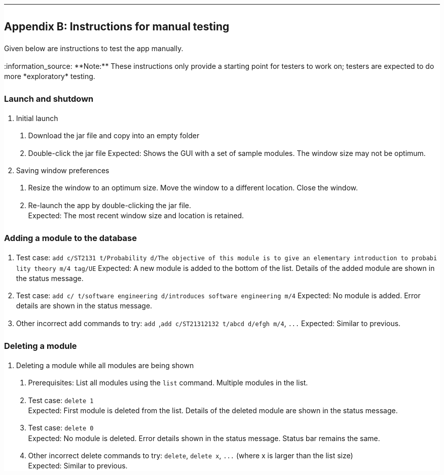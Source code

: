 --------------------------------------------------------------------------------------------------------------------

## **Appendix B: Instructions for manual testing**

Given below are instructions to test the app manually.

<div markdown="span" class="alert alert-info">:information_source: **Note:** These instructions only provide a starting point for testers to work on;
testers are expected to do more *exploratory* testing.

</div>

### Launch and shutdown

1. Initial launch

   1. Download the jar file and copy into an empty folder

   1. Double-click the jar file Expected: Shows the GUI with a set of sample modules. The window size may not be optimum.

1. Saving window preferences

   1. Resize the window to an optimum size. Move the window to a different location. Close the window.

   1. Re-launch the app by double-clicking the jar file.<br>
       Expected: The most recent window size and location is retained.

### Adding a module to the database

1. Test case: `add c/ST2131 t/Probability d/The objective of this module is to give an elementary introduction to probability theory m/4 tag/UE`
   Expected: A new module is added to the bottom of the list. Details of the added module are shown in the status message.

2. Test case: `add c/ t/software engineering d/introduces software engineering m/4`
   Expected: No module is added. Error details are shown in the status message.

3. Other incorrect add commands to try: `add `,`add c/ST21312132 t/abcd d/efgh m/4`, `...`
   Expected: Similar to previous.

### Deleting a module

1. Deleting a module while all modules are being shown

   1. Prerequisites: List all modules using the `list` command. Multiple modules in the list.

   2. Test case: `delete 1`<br>
      Expected: First module is deleted from the list. Details of the deleted module are shown in the status message.

   3. Test case: `delete 0`<br>
      Expected: No module is deleted. Error details shown in the status message. Status bar remains the same.

   4. Other incorrect delete commands to try: `delete`, `delete x`, `...` (where x is larger than the list size)<br>
      Expected: Similar to previous.
